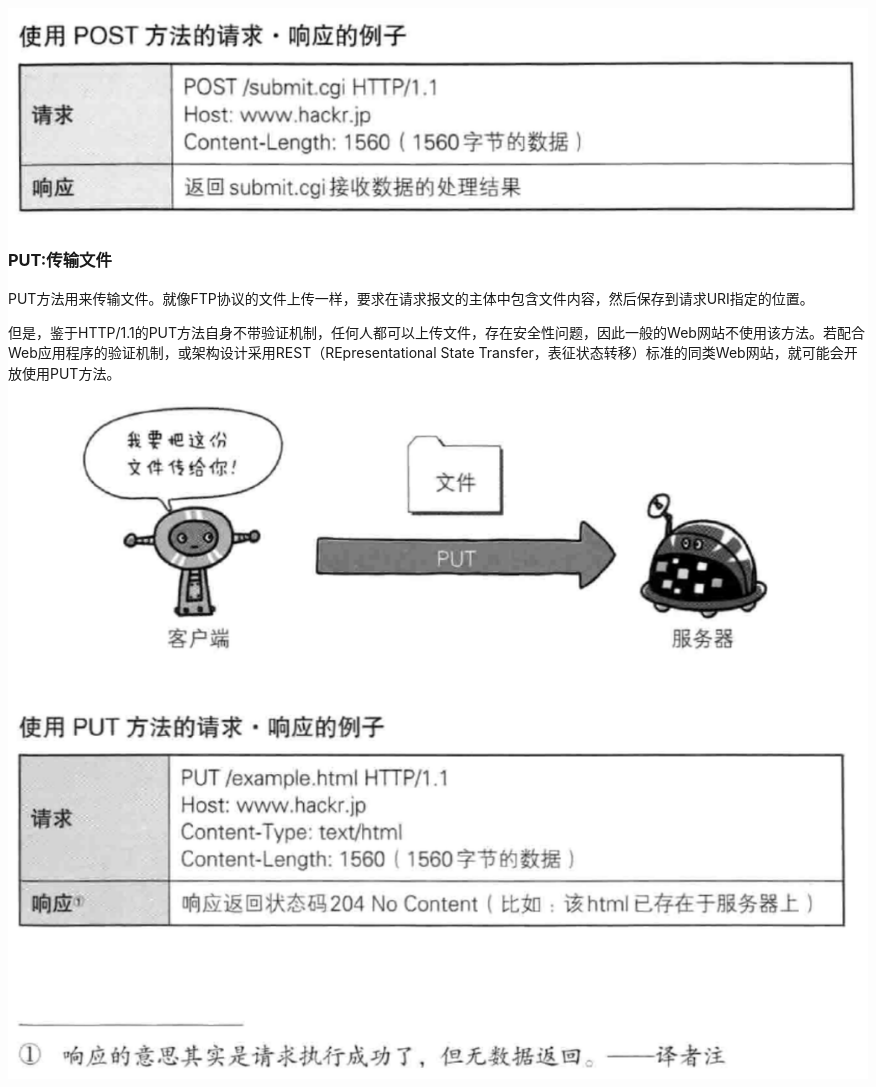 ![](读书笔记：图解HTTP/25.png)

### PUT:传输文件

PUT方法用来传输文件。就像FTP协议的文件上传一样，要求在请求报文的主体中包含文件内容，然后保存到请求URI指定的位置。

但是，鉴于HTTP/1.1的PUT方法自身不带验证机制，任何人都可以上传文件，存在安全性问题，因此一般的Web网站不使用该方法。若配合Web应用程序的验证机制，或架构设计采用REST（REpresentational State Transfer，表征状态转移）标准的同类Web网站，就可能会开放使用PUT方法。

![](读书笔记：图解HTTP/26.png)
